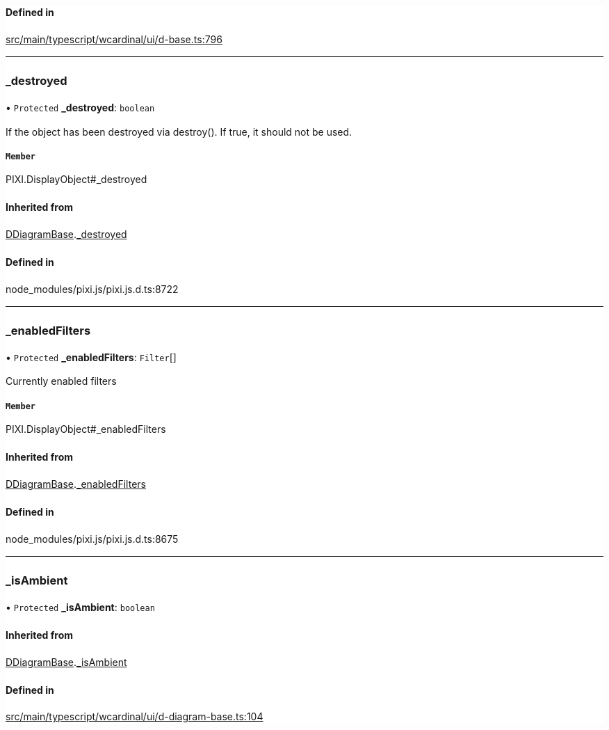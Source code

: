 #### Defined in

[src/main/typescript/wcardinal/ui/d-base.ts:796](https://github.com/winter-cardinal/winter-cardinal-ui/blob/v0.407.0/src/main/typescript/wcardinal/ui/d-base.ts#L796)

___

### \_destroyed

• `Protected` **\_destroyed**: `boolean`

If the object has been destroyed via destroy(). If true, it should not be used.

**`Member`**

PIXI.DisplayObject#_destroyed

#### Inherited from

[DDiagramBase](DDiagramBase.md).[_destroyed](DDiagramBase.md#_destroyed)

#### Defined in

node_modules/pixi.js/pixi.js.d.ts:8722

___

### \_enabledFilters

• `Protected` **\_enabledFilters**: `Filter`[]

Currently enabled filters

**`Member`**

PIXI.DisplayObject#_enabledFilters

#### Inherited from

[DDiagramBase](DDiagramBase.md).[_enabledFilters](DDiagramBase.md#_enabledfilters)

#### Defined in

node_modules/pixi.js/pixi.js.d.ts:8675

___

### \_isAmbient

• `Protected` **\_isAmbient**: `boolean`

#### Inherited from

[DDiagramBase](DDiagramBase.md).[_isAmbient](DDiagramBase.md#_isambient)

#### Defined in

[src/main/typescript/wcardinal/ui/d-diagram-base.ts:104](https://github.com/winter-cardinal/winter-cardinal-ui/blob/v0.407.0/src/main/typescript/wcardinal/ui/d-diagram-base.ts#L104)
